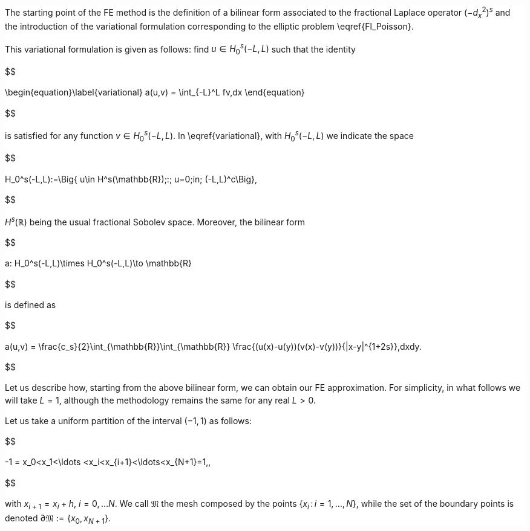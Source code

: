 The starting point of the FE method is the definition of a bilinear form associated to the fractional Laplace operator $(-d_x^2)^s$ and the introduction of the variational formulation corresponding to the elliptic problem \eqref{Fl_Poisson}. 

This variational formulation is given as follows: find $u\in H_0^s(-L,L)$ such that the identity



$$

\begin{equation}\label{variational}
a(u,v) = \int_{-L}^L fv\,dx
\end{equation}

$$



is satisfied for any function $v\in H_0^s(-L,L)$. In \eqref{variational}, with $H_0^s(-L,L)$ we indicate the space


$$

H_0^s(-L,L):=\Big\{ u\in H^s(\mathbb{R})\;:\; u=0\;in\; (-L,L)^c\Big\},

$$


$H^s(\mathbb{R})$ being the usual fractional Sobolev space. Moreover, the bilinear form 

$$

a: H_0^s(-L,L)\times H_0^s(-L,L)\to \mathbb{R}

$$

is defined as

$$

a(u,v) = \frac{c_s}{2}\int_{\mathbb{R}}\int_{\mathbb{R}} \frac{(u(x)-u(y))(v(x)-v(y))}{|x-y|^{1+2s}}\,dxdy.

$$


Let us describe how, starting from the above bilinear form, we can obtain our FE approximation. For simplicity, in what follows we will take $L=1$, although the methodology remains the same for any real $L>0$.

Let us take a uniform partition of the interval $(-1,1)$ as follows:


$$

-1 = x_0<x_1<\ldots <x_i<x_{i+1}<\ldots<x_{N+1}=1\,,

$$


with $x_{i+1}=x_i+h$, $i=0,\ldots N$. We call $\mathfrak{M}$ the mesh composed by the points $\{x_i\,:\, i=1,\ldots,N\}$, while the set of the boundary points is denoted $\partial\mathfrak{M}:=\{x_0,x_{N+1}\}$.
